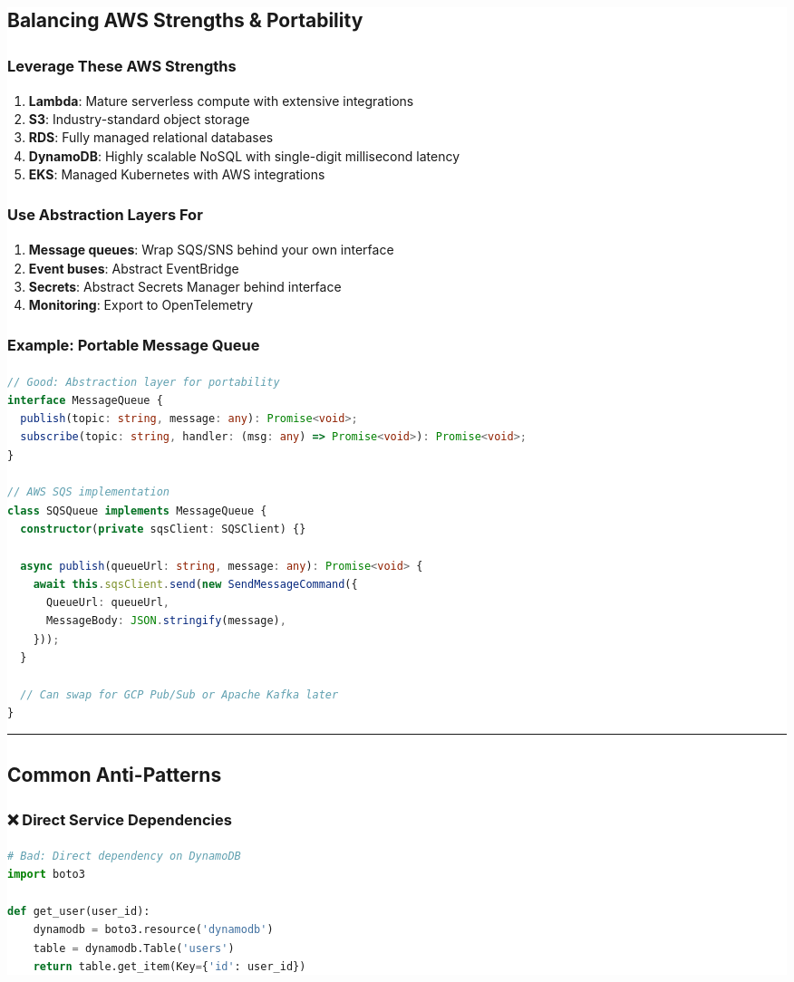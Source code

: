 ## Balancing AWS Strengths & Portability

### Leverage These AWS Strengths
1. **Lambda**: Mature serverless compute with extensive integrations
2. **S3**: Industry-standard object storage
3. **RDS**: Fully managed relational databases
4. **DynamoDB**: Highly scalable NoSQL with single-digit millisecond latency
5. **EKS**: Managed Kubernetes with AWS integrations

### Use Abstraction Layers For
1. **Message queues**: Wrap SQS/SNS behind your own interface
2. **Event buses**: Abstract EventBridge
3. **Secrets**: Abstract Secrets Manager behind interface
4. **Monitoring**: Export to OpenTelemetry

### Example: Portable Message Queue
```typescript
// Good: Abstraction layer for portability
interface MessageQueue {
  publish(topic: string, message: any): Promise<void>;
  subscribe(topic: string, handler: (msg: any) => Promise<void>): Promise<void>;
}

// AWS SQS implementation
class SQSQueue implements MessageQueue {
  constructor(private sqsClient: SQSClient) {}

  async publish(queueUrl: string, message: any): Promise<void> {
    await this.sqsClient.send(new SendMessageCommand({
      QueueUrl: queueUrl,
      MessageBody: JSON.stringify(message),
    }));
  }

  // Can swap for GCP Pub/Sub or Apache Kafka later
}
```

---

## Common Anti-Patterns

### ❌ Direct Service Dependencies
```python
# Bad: Direct dependency on DynamoDB
import boto3

def get_user(user_id):
    dynamodb = boto3.resource('dynamodb')
    table = dynamodb.Table('users')
    return table.get_item(Key={'id': user_id})
```
